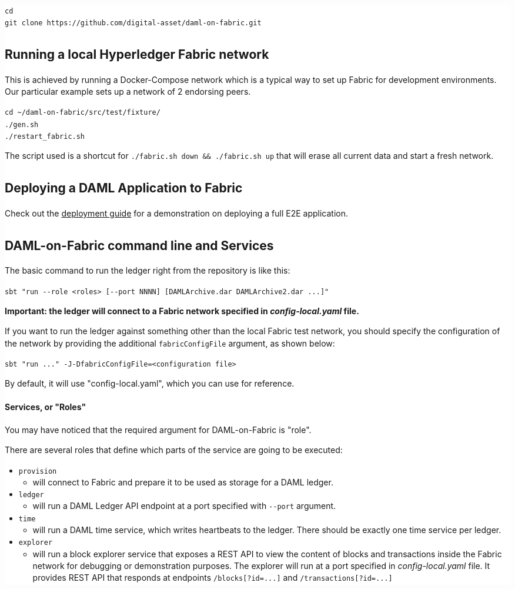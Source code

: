 ```
cd
git clone https://github.com/digital-asset/daml-on-fabric.git
```

## Running a local Hyperledger Fabric network

This is achieved by running a Docker-Compose network which is a typical way to set up Fabric for development environments. 
Our particular example sets up a network of 2 endorsing peers.

```
cd ~/daml-on-fabric/src/test/fixture/
./gen.sh
./restart_fabric.sh
```

The script used is a shortcut for `./fabric.sh down && ./fabric.sh up` that will erase all current data and start a fresh network.

## Deploying a DAML Application to Fabric
Check out the [deployment guide](DEPLOYMENT_GUIDE.md) for a demonstration on deploying a full E2E application.

## DAML-on-Fabric command line and Services

The basic command to run the ledger right from the repository is like this:

```
sbt "run --role <roles> [--port NNNN] [DAMLArchive.dar DAMLArchive2.dar ...]"
```

**Important: the ledger will connect to a Fabric network specified in *config-local.yaml* file.**

If you want to run the ledger against something other than the local Fabric test network, you should specify the configuration of the network by providing the additional `fabricConfigFile` argument, as shown below: 

```
sbt "run ..." -J-DfabricConfigFile=<configuration file>
```

By default, it will use "config-local.yaml", which you can use for reference.

#### Services, or "Roles"

You may have noticed that the required argument for DAML-on-Fabric is "role".

There are several roles that define which parts of the service are going to be executed:

- `provision`
   - will connect to Fabric and prepare it to be used as storage for a DAML ledger.
- `ledger`
   - will run a DAML Ledger API endpoint at a port specified with `--port` argument.
- `time`
   - will run a DAML time service, which writes heartbeats to the ledger. There should be exactly one time service per ledger.
- `explorer`
   - will run a block explorer service that exposes a REST API to view the content of blocks and transactions inside the Fabric network for debugging or demonstration purposes. The explorer will run at a port specified in *config-local.yaml* file. It provides REST API that responds at endpoints `/blocks[?id=...]` and `/transactions[?id=...]`
